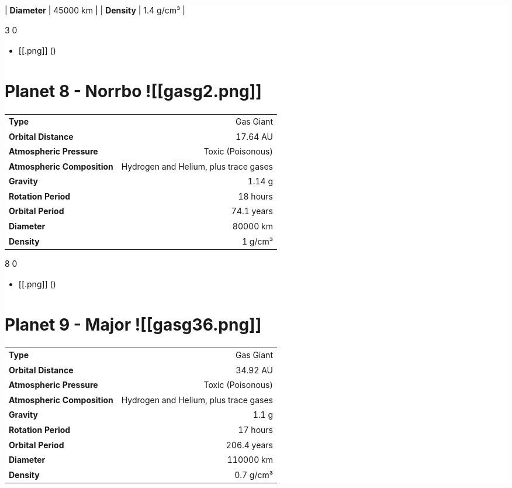 | **Diameter**                |      45000 km | 
| **Density**                 |    1.4 g/cm³ |



3
0

- [[.png]]  ()

# Planet 8 - Norrbo ![[gasg2.png]]
|                             |                           |
| --------------------------- | -------------------------:|
| **Type**                    |             Gas Giant |
| **Orbital Distance**        |   17.64 AU |
| **Atmospheric Pressure**    |       Toxic (Poisonous) |
| **Atmospheric Composition** |      Hydrogen and Helium, plus trace gases |
| **Gravity**                 |        1.14 g |
| **Rotation Period**         |  18 hours |
| **Orbital Period** | 74.1 years |
| **Diameter**                |      80000 km | 
| **Density**                 |    1 g/cm³ |



8
0

- [[.png]]  ()

# Planet 9 - Major ![[gasg36.png]]
|                             |                           |
| --------------------------- | -------------------------:|
| **Type**                    |             Gas Giant |
| **Orbital Distance**        |   34.92 AU |
| **Atmospheric Pressure**    |       Toxic (Poisonous) |
| **Atmospheric Composition** |      Hydrogen and Helium, plus trace gases |
| **Gravity**                 |        1.1 g |
| **Rotation Period**         |  17 hours |
| **Orbital Period** | 206.4 years |
| **Diameter**                |      110000 km | 
| **Density**                 |    0.7 g/cm³ |
